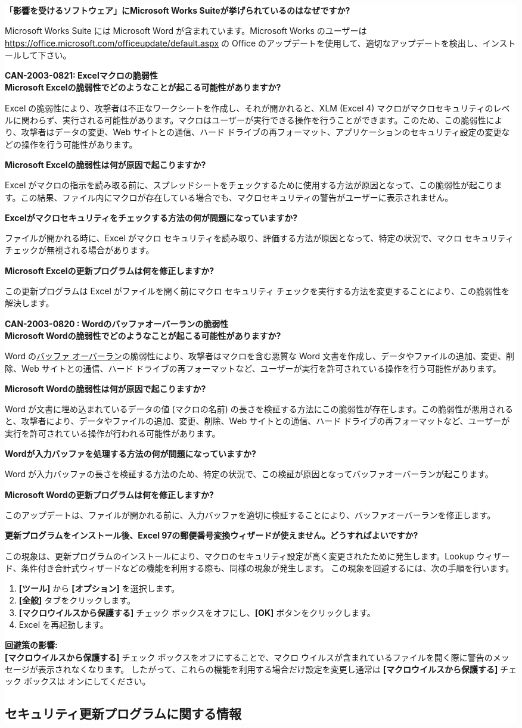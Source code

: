 **「影響を受けるソフトウェア」にMicrosoft Works Suiteが挙げられているのはなぜですか?**

Microsoft Works Suite には Microsoft Word が含まれています。Microsoft Works のユーザーは <https://office.microsoft.com/officeupdate/default.aspx> の Office のアップデートを使用して、適切なアップデートを検出し、インストールして下さい。

**CAN-2003-0821: Excelマクロの脆弱性**  
**Microsoft Excelの脆弱性でどのようなことが起こる可能性がありますか?**

Excel の脆弱性により、攻撃者は不正なワークシートを作成し、それが開かれると、XLM (Excel 4) マクロがマクロセキュリティのレベルに関わらず、実行される可能性があります。マクロはユーザーが実行できる操作を行うことができます。このため、この脆弱性により、攻撃者はデータの変更、Web サイトとの通信、ハード ドライブの再フォーマット、アプリケーションのセキュリティ設定の変更などの操作を行う可能性があります。

**Microsoft Excelの脆弱性は何が原因で起こりますか?**

Excel がマクロの指示を読み取る前に、スプレッドシートをチェックするために使用する方法が原因となって、この脆弱性が起こります。この結果、ファイル内にマクロが存在している場合でも、マクロセキュリティの警告がユーザーに表示されません。

**Excelがマクロセキュリティをチェックする方法の何が問題になっていますか?**

ファイルが開かれる時に、Excel がマクロ セキュリティを読み取り、評価する方法が原因となって、特定の状況で、マクロ セキュリティ チェックが無視される場合があります。

**Microsoft Excelの更新プログラムは何を修正しますか?**

この更新プログラムは Excel がファイルを開く前にマクロ セキュリティ チェックを実行する方法を変更することにより、この脆弱性を解決します。

**CAN-2003-0820 : Wordのバッファオーバーランの脆弱性**  
**Microsoft Wordの脆弱性でどのようなことが起こる可能性がありますか?**

Word の[バッファ オーバーラン](https://www.microsoft.com/japan/security/glossary.mspx)の脆弱性により、攻撃者はマクロを含む悪質な Word 文書を作成し、データやファイルの追加、変更、削除、Web サイトとの通信、ハード ドライブの再フォーマットなど、ユーザーが実行を許可されている操作を行う可能性があります。

**Microsoft Wordの脆弱性は何が原因で起こりますか?**

Word が文書に埋め込まれているデータの値 (マクロの名前) の長さを検証する方法にこの脆弱性が存在します。この脆弱性が悪用されると、攻撃者により、データやファイルの追加、変更、削除、Web サイトとの通信、ハード ドライブの再フォーマットなど、ユーザーが実行を許可されている操作が行われる可能性があります。

**Wordが入力バッファを処理する方法の何が問題になっていますか?**

Word が入力バッファの長さを検証する方法のため、特定の状況で、この検証が原因となってバッファオーバーランが起こります。

**Microsoft Wordの更新プログラムは何を修正しますか?**

このアップデートは、ファイルが開かれる前に、入力バッファを適切に検証することにより、バッファオーバーランを修正します。

**更新プログラムをインストール後、Excel 97の郵便番号変換ウィザードが使えません。どうすればよいですか?**

この現象は、更新プログラムのインストールにより、マクロのセキュリティ設定が高く変更されたために発生します。Lookup ウィザード、条件付き合計式ウィザードなどの機能を利用する際も、同様の現象が発生します。 この現象を回避するには、次の手順を行います。

1.  **\[ツール\]** から **\[オプション\]** を選択します。
2.  **\[全般\]** タブをクリックします。
3.  **\[マクロウイルスから保護する\]** チェック ボックスをオフにし、**\[OK\]** ボタンをクリックします。
4.  Excel を再起動します。

**回避策の影響:**  
**\[マクロウイルスから保護する\]** チェック ボックスをオフにすることで、マクロ ウイルスが含まれているファイルを開く際に警告のメッセージが表示されなくなります。
したがって、これらの機能を利用する場合だけ設定を変更し通常は **\[マクロウイルスから保護する\]** チェック ボックスは オンにしてください。

セキュリティ更新プログラムに関する情報
--------------------------------------

